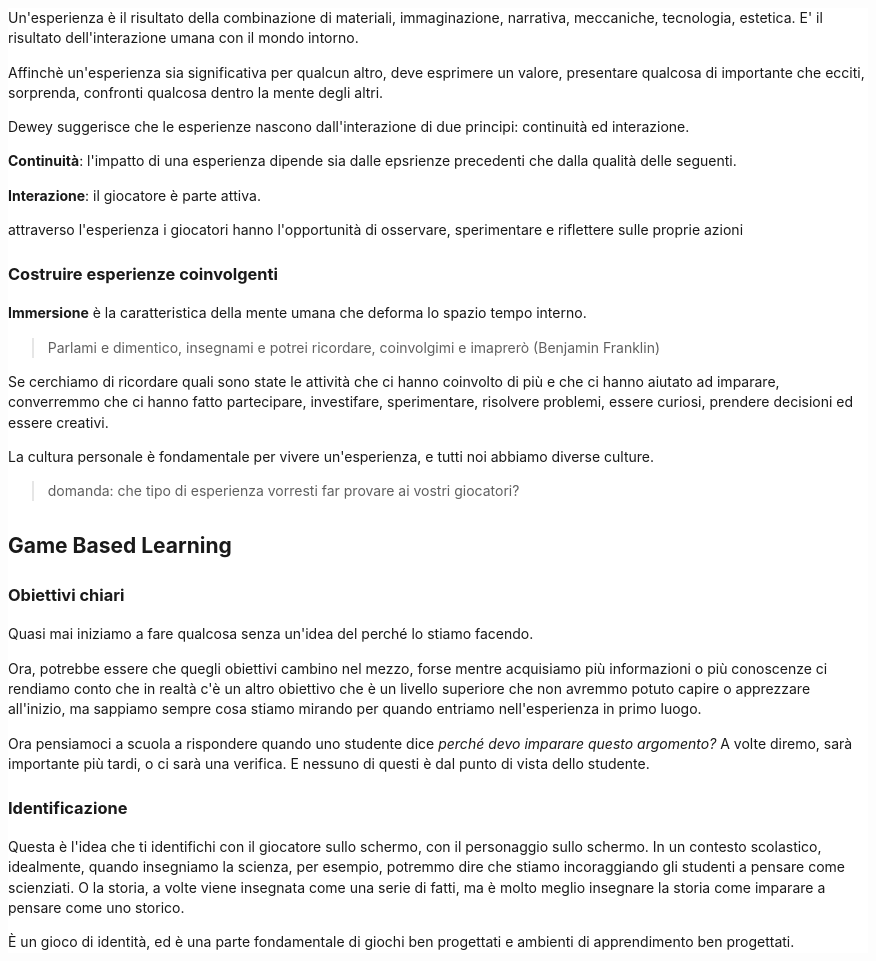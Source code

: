 Un'esperienza è il risultato della combinazione di materiali, immaginazione, narrativa, meccaniche, tecnologia, estetica. E' il risultato dell'interazione umana con il mondo intorno.

Affinchè un'esperienza sia significativa per qualcun altro, deve esprimere un valore, presentare qualcosa di importante che ecciti, sorprenda, confronti qualcosa dentro la mente degli altri.

Dewey suggerisce che le esperienze nascono dall'interazione di due principi: continuità ed interazione.

**Continuità**: l'impatto di una esperienza dipende sia dalle epsrienze precedenti che dalla qualità delle seguenti.

**Interazione**: il giocatore è parte attiva.

attraverso l'esperienza i giocatori hanno l'opportunità di osservare, sperimentare e riflettere sulle proprie azioni

### Costruire esperienze coinvolgenti
**Immersione** è la caratteristica della mente umana che deforma lo spazio tempo interno.

> Parlami e dimentico, insegnami e potrei ricordare, coinvolgimi e imaprerò (Benjamin Franklin)

Se cerchiamo di ricordare quali sono state le attività che ci hanno coinvolto di più e che ci hanno aiutato ad imparare, converremmo che ci hanno fatto partecipare, investifare, sperimentare, risolvere problemi, essere curiosi, prendere decisioni ed essere creativi.

La cultura personale è fondamentale per vivere un'esperienza, e tutti noi abbiamo diverse culture.

> domanda: che tipo di esperienza vorresti far provare ai vostri giocatori?

## Game Based Learning

### Obiettivi chiari
Quasi mai iniziamo a fare qualcosa senza un'idea del perché lo stiamo facendo.

Ora, potrebbe essere che quegli obiettivi cambino nel mezzo, forse mentre acquisiamo più informazioni o più conoscenze ci rendiamo conto che in realtà c'è un altro obiettivo che è un livello superiore che non avremmo potuto capire o apprezzare all'inizio, ma sappiamo sempre cosa stiamo mirando per quando entriamo nell'esperienza in primo luogo.

Ora pensiamoci a scuola a rispondere quando uno studente dice *perché devo imparare questo argomento?*
A volte diremo, sarà importante più tardi, o ci sarà una verifica. E nessuno di questi è dal punto di vista dello studente.

### Identificazione
Questa è l'idea che ti identifichi con il giocatore sullo schermo, con il personaggio sullo schermo.
In un contesto scolastico, idealmente, quando insegniamo la scienza, per esempio, potremmo dire che stiamo incoraggiando gli studenti a pensare come scienziati.
O la storia, a volte viene insegnata come una serie di fatti, ma è molto meglio insegnare la storia come imparare a pensare come uno storico.

È un gioco di identità, ed è una parte fondamentale di giochi ben progettati e ambienti di apprendimento ben progettati.
